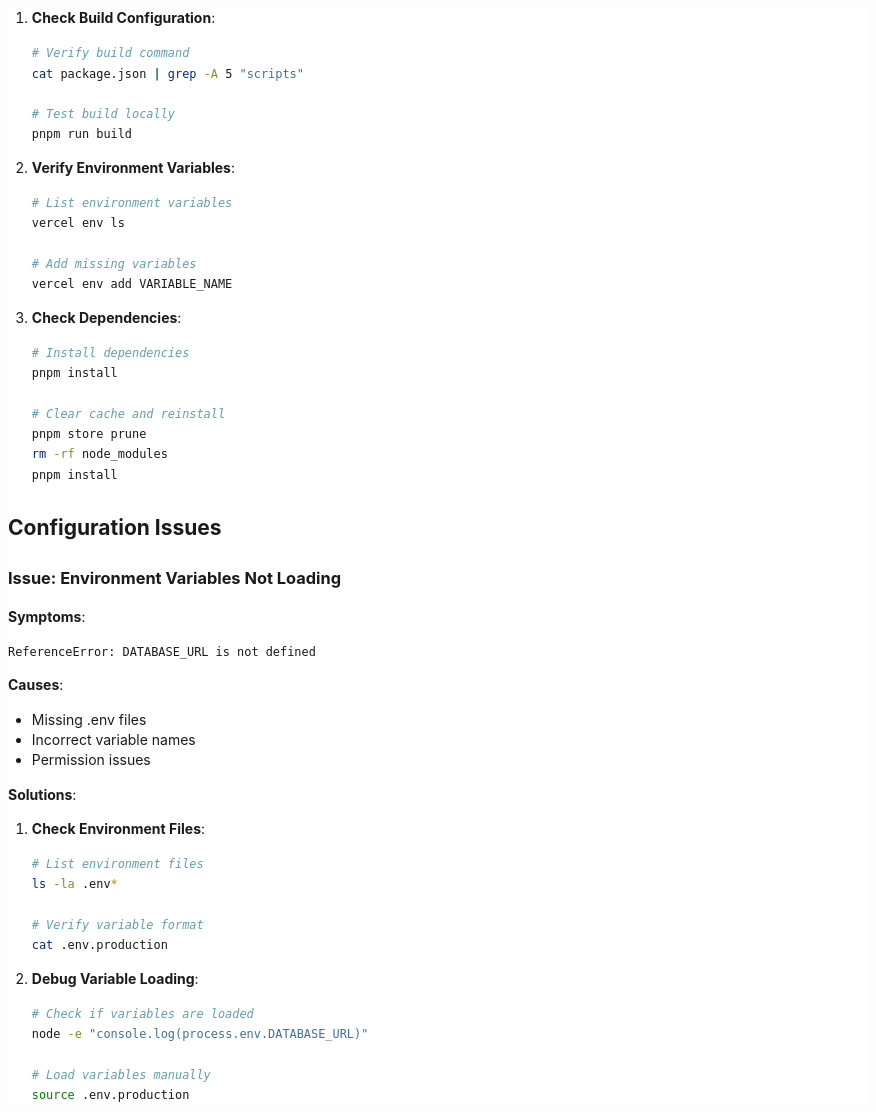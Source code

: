 1. **Check Build Configuration**:
   ```bash
   # Verify build command
   cat package.json | grep -A 5 "scripts"
   
   # Test build locally
   pnpm run build
   ```

2. **Verify Environment Variables**:
   ```bash
   # List environment variables
   vercel env ls
   
   # Add missing variables
   vercel env add VARIABLE_NAME
   ```

3. **Check Dependencies**:
   ```bash
   # Install dependencies
   pnpm install
   
   # Clear cache and reinstall
   pnpm store prune
   rm -rf node_modules
   pnpm install
   ```

## Configuration Issues

### Issue: Environment Variables Not Loading

**Symptoms**:
```
ReferenceError: DATABASE_URL is not defined
```

**Causes**:
- Missing .env files
- Incorrect variable names
- Permission issues

**Solutions**:

1. **Check Environment Files**:
   ```bash
   # List environment files
   ls -la .env*
   
   # Verify variable format
   cat .env.production
   ```

2. **Debug Variable Loading**:
   ```bash
   # Check if variables are loaded
   node -e "console.log(process.env.DATABASE_URL)"
   
   # Load variables manually
   source .env.production
   ```
